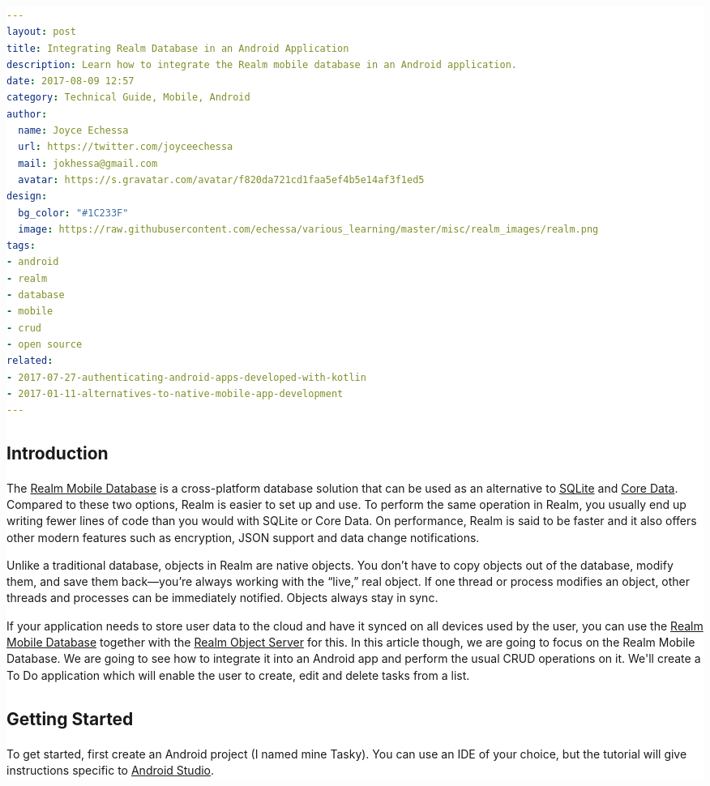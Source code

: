 ```yaml
---
layout: post
title: Integrating Realm Database in an Android Application
description: Learn how to integrate the Realm mobile database in an Android application.
date: 2017-08-09 12:57
category: Technical Guide, Mobile, Android
author:
  name: Joyce Echessa
  url: https://twitter.com/joyceechessa
  mail: jokhessa@gmail.com
  avatar: https://s.gravatar.com/avatar/f820da721cd1faa5ef4b5e14af3f1ed5
design:
  bg_color: "#1C233F"
  image: https://raw.githubusercontent.com/echessa/various_learning/master/misc/realm_images/realm.png
tags: 
- android
- realm
- database
- mobile
- crud
- open source
related:
- 2017-07-27-authenticating-android-apps-developed-with-kotlin
- 2017-01-11-alternatives-to-native-mobile-app-development
---
```


## Introduction
The [Realm Mobile Database](https://realm.io/docs/get-started/overview/#the-realm-mobile-database) is a cross-platform database solution that can be used as an alternative to [SQLite](https://www.sqlite.org/) and [Core Data](https://developer.apple.com/reference/coredata). Compared to these two options, Realm is easier to set up and use. To perform the same operation in Realm, you usually end up writing fewer lines of code than you would with SQLite or Core Data. On performance, Realm is said to be faster and it also offers other modern features such as encryption, JSON support and data change notifications.

Unlike a traditional database, objects in Realm are native objects. You don’t have to copy objects out of the database, modify them, and save them back—you’re always working with the “live,” real object. If one thread or process modifies an object, other threads and processes can be immediately notified. Objects always stay in sync.

If your application needs to store user data to the cloud and have it synced on all devices used by the user, you can use the [Realm Mobile Database](https://realm.io/products/realm-mobile-database/) together with the [Realm Object Server](https://realm.io/docs/realm-object-server/) for this. In this article though, we are going to focus on the Realm Mobile Database. We are going to see how to integrate it into an Android app and perform the usual CRUD operations on it. We'll create a To Do application which will enable the user to create, edit and delete tasks from a list.

## Getting Started
To get started, first create an Android project (I named mine Tasky). You can use an IDE of your choice, but the tutorial will give instructions specific to [Android Studio](https://developer.android.com/studio/index.html).
